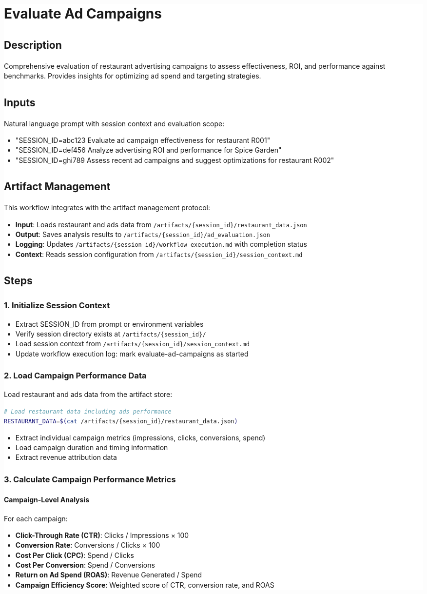 # Evaluate Ad Campaigns

## Description
Comprehensive evaluation of restaurant advertising campaigns to assess effectiveness, ROI, and performance against benchmarks. Provides insights for optimizing ad spend and targeting strategies.

## Inputs
Natural language prompt with session context and evaluation scope:
- "SESSION_ID=abc123 Evaluate ad campaign effectiveness for restaurant R001"
- "SESSION_ID=def456 Analyze advertising ROI and performance for Spice Garden"
- "SESSION_ID=ghi789 Assess recent ad campaigns and suggest optimizations for restaurant R002"

## Artifact Management
This workflow integrates with the artifact management protocol:
- **Input**: Loads restaurant and ads data from `/artifacts/{session_id}/restaurant_data.json`
- **Output**: Saves analysis results to `/artifacts/{session_id}/ad_evaluation.json`
- **Logging**: Updates `/artifacts/{session_id}/workflow_execution.md` with completion status
- **Context**: Reads session configuration from `/artifacts/{session_id}/session_context.md`

## Steps

### 1. Initialize Session Context
- Extract SESSION_ID from prompt or environment variables
- Verify session directory exists at `/artifacts/{session_id}/`
- Load session context from `/artifacts/{session_id}/session_context.md`
- Update workflow execution log: mark evaluate-ad-campaigns as started

### 2. Load Campaign Performance Data
Load restaurant and ads data from the artifact store:
```bash
# Load restaurant data including ads performance
RESTAURANT_DATA=$(cat /artifacts/{session_id}/restaurant_data.json)
```
- Extract individual campaign metrics (impressions, clicks, conversions, spend)
- Load campaign duration and timing information
- Extract revenue attribution data

### 3. Calculate Campaign Performance Metrics

#### Campaign-Level Analysis
For each campaign:
- **Click-Through Rate (CTR)**: Clicks / Impressions × 100
- **Conversion Rate**: Conversions / Clicks × 100
- **Cost Per Click (CPC)**: Spend / Clicks
- **Cost Per Conversion**: Spend / Conversions
- **Return on Ad Spend (ROAS)**: Revenue Generated / Spend
- **Campaign Efficiency Score**: Weighted score of CTR, conversion rate, and ROAS
